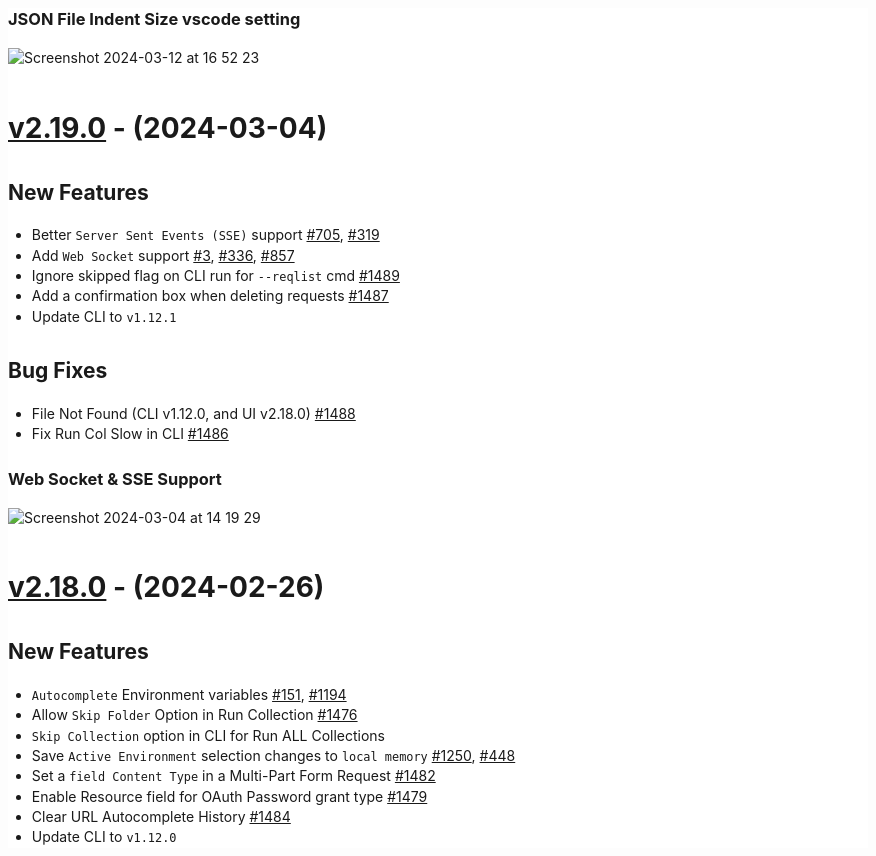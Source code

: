 ### JSON File Indent Size vscode setting

<img width="502" alt="Screenshot 2024-03-12 at 16 52 23" src="https://github.com/rangav/thunder-client-support/assets/8637550/f9627d03-52f2-48e7-bd7f-fc071d6e9e6c">

# [v2.19.0](https://github.com/rangav/thunder-client-support/releases/tag/v2.19.0) - (2024-03-04)

## New Features

- Better `Server Sent Events (SSE)` support [#705](https://github.com/thunderclient/thunder-client-support/issues/705), [#319](https://github.com/thunderclient/thunder-client-support/issues/319)
- Add `Web Socket` support [#3](https://github.com/thunderclient/thunder-client-support/issues/3), [#336](https://github.com/thunderclient/thunder-client-support/issues/336), [#857](https://github.com/thunderclient/thunder-client-support/issues/857)
- Ignore skipped flag on CLI run for `--reqlist` cmd [#1489](https://github.com/thunderclient/thunder-client-support/issues/1489)
- Add a confirmation box when deleting requests [#1487](https://github.com/thunderclient/thunder-client-support/issues/1487)
- Update CLI to `v1.12.1`

## Bug Fixes

- File Not Found (CLI v1.12.0, and UI v2.18.0) [#1488](https://github.com/thunderclient/thunder-client-support/issues/1488)
- Fix Run Col Slow in CLI [#1486](https://github.com/thunderclient/thunder-client-support/issues/1486)

### Web Socket & SSE Support

<img width="329" alt="Screenshot 2024-03-04 at 14 19 29" src="https://github.com/rangav/thunder-client-support/assets/8637550/03dd7a29-24f8-4686-bf8f-42ba0ecb253e">

# [v2.18.0](https://github.com/rangav/thunder-client-support/releases/tag/v2.18.0) - (2024-02-26)

## New Features

- `Autocomplete` Environment variables [#151](https://github.com/thunderclient/thunder-client-support/issues/151), [#1194](https://github.com/thunderclient/thunder-client-support/issues/1194)
- Allow `Skip Folder` Option in Run Collection [#1476](https://github.com/thunderclient/thunder-client-support/issues/1476)
- `Skip Collection` option in CLI for Run ALL Collections
- Save `Active Environment` selection changes to `local memory` [#1250](https://github.com/thunderclient/thunder-client-support/issues/1250), [#448](https://github.com/thunderclient/thunder-client-support/issues/448)
- Set a `field Content Type` in a Multi-Part Form Request [#1482](https://github.com/thunderclient/thunder-client-support/issues/1482)
- Enable Resource field for OAuth Password grant type [#1479](https://github.com/thunderclient/thunder-client-support/issues/1479)
- Clear URL Autocomplete History [#1484](https://github.com/thunderclient/thunder-client-support/issues/1484)
- Update CLI to `v1.12.0`
